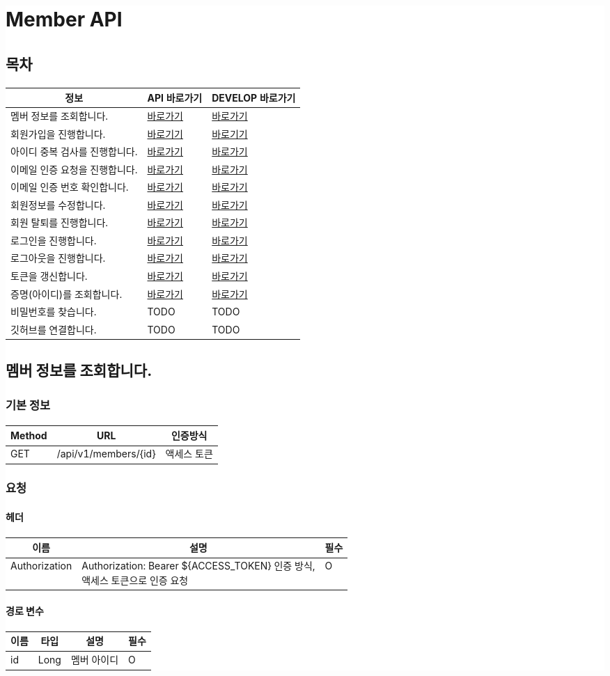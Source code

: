 # Member API

## 목차

| 정보                | API 바로가기                  | DEVELOP 바로가기                          |
|-------------------|---------------------------|---------------------------------------|
| 멤버 정보를 조회합니다.     | [바로가기](#멤버-정보를-조회합니다)     | [바로가기](./DEVELOP.md#멤버-정보를-조회합니다)     |
| 회원가입을 진행합니다.      | [바로기기](#회원가입을-진행합니다)      | [바로기기](./DEVELOP.md#회원가입을-진행합니다)      |
| 아이디 중복 검사를 진행합니다. | [바로가기](#아이디-중복-검사를-진행합니다) | [바로가기](./DEVELOP.md#아이디-중복-검사를-진행합니다) |
| 이메일 인증 요청을 진행합니다. | [바로가기](#이메일-인증-요청을-진행합니다) | [바로가기](./DEVELOP.md#이메일-인증-요청을-진행합니다) |
| 이메일 인증 번호 확인합니다.  | [바로가기](#이메일-인증-번호-확인합니다)  | [바로가기](./DEVELOP.md#이메일-인증-번호-확인합니다)  |
| 회원정보를 수정합니다.      | [바로가기](#회원정보를-수정합니다)      | [바로가기](./DEVELOP.md#회원정보를-수정합니다)      |
| 회원 탈퇴를 진행합니다.     | [바로가기](#회원-탈퇴를-진행합니다)     | [바로가기](./DEVELOP.md#회원-탈퇴를-진행합니다)     |
| 로그인을 진행합니다.       | [바로가기](#로그인을-진행합니다)       | [바로가기](./DEVELOP.md#로그인을-진행합니다)       |
| 로그아웃을 진행합니다.      | [바로가기](#로그아웃을-진행합니다)      | [바로가기](./DEVELOP.md#로그아웃을-진행합니다)      |
| 토큰을 갱신합니다.        | [바로가기](#토큰을-갱신합니다)        | [바로가기](./DEVELOP.md#토큰을-갱신합니다)        |
| 증명(아이디)를 조회합니다.   | [바로가기](#증명아이디를-조회합니다)     | [바로가기](./DEVELOP.md#증명아이디를-조회합니다)     |
| 비밀번호를 찾습니다.       | TODO                      | TODO                                  |
| 깃허브를 연결합니다.       | TODO                      | TODO                                  |

## 멤버 정보를 조회합니다.

### 기본 정보

| Method | URL                  | 인증방식   |
|--------|----------------------|--------|
| GET    | /api/v1/members/{id} | 액세스 토큰 |

### 요청

#### 헤더

| 이름            | 설명                                                               | 필수 |
|---------------|------------------------------------------------------------------|----|
| Authorization | Authorization: Bearer ${ACCESS_TOKEN} 인증 방식, <br> 액세스 토큰으로 인증 요청 | O  |

#### 경로 변수

| 이름 | 타입   | 설명     | 필수 |
|----|------|--------|----|
| id | Long | 멤버 아이디 | O  |
